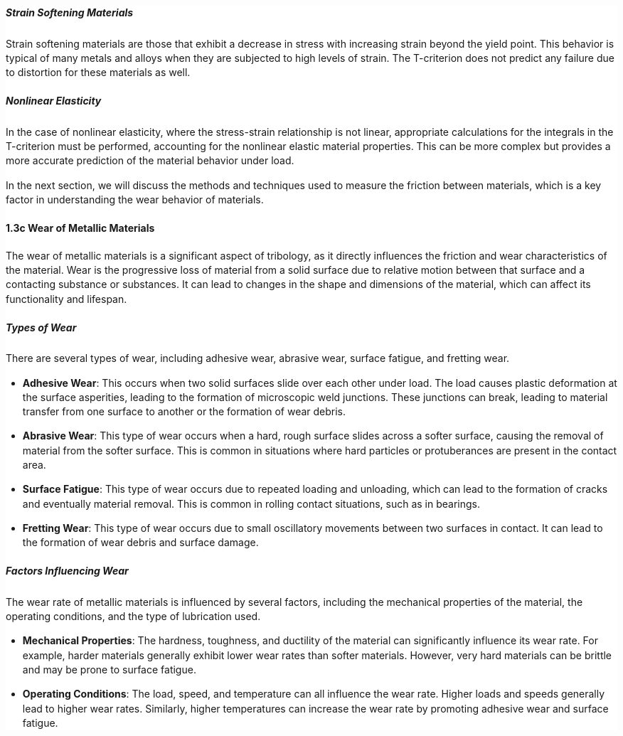 ##### Strain Softening Materials

Strain softening materials are those that exhibit a decrease in stress with increasing strain beyond the yield point. This behavior is typical of many metals and alloys when they are subjected to high levels of strain. The T-criterion does not predict any failure due to distortion for these materials as well.

##### Nonlinear Elasticity

In the case of nonlinear elasticity, where the stress-strain relationship is not linear, appropriate calculations for the integrals in the T-criterion must be performed, accounting for the nonlinear elastic material properties. This can be more complex but provides a more accurate prediction of the material behavior under load.

In the next section, we will discuss the methods and techniques used to measure the friction between materials, which is a key factor in understanding the wear behavior of materials.

#### 1.3c Wear of Metallic Materials

The wear of metallic materials is a significant aspect of tribology, as it directly influences the friction and wear characteristics of the material. Wear is the progressive loss of material from a solid surface due to relative motion between that surface and a contacting substance or substances. It can lead to changes in the shape and dimensions of the material, which can affect its functionality and lifespan.

##### Types of Wear

There are several types of wear, including adhesive wear, abrasive wear, surface fatigue, and fretting wear. 

- **Adhesive Wear**: This occurs when two solid surfaces slide over each other under load. The load causes plastic deformation at the surface asperities, leading to the formation of microscopic weld junctions. These junctions can break, leading to material transfer from one surface to another or the formation of wear debris.

- **Abrasive Wear**: This type of wear occurs when a hard, rough surface slides across a softer surface, causing the removal of material from the softer surface. This is common in situations where hard particles or protuberances are present in the contact area.

- **Surface Fatigue**: This type of wear occurs due to repeated loading and unloading, which can lead to the formation of cracks and eventually material removal. This is common in rolling contact situations, such as in bearings.

- **Fretting Wear**: This type of wear occurs due to small oscillatory movements between two surfaces in contact. It can lead to the formation of wear debris and surface damage.

##### Factors Influencing Wear

The wear rate of metallic materials is influenced by several factors, including the mechanical properties of the material, the operating conditions, and the type of lubrication used. 

- **Mechanical Properties**: The hardness, toughness, and ductility of the material can significantly influence its wear rate. For example, harder materials generally exhibit lower wear rates than softer materials. However, very hard materials can be brittle and may be prone to surface fatigue.

- **Operating Conditions**: The load, speed, and temperature can all influence the wear rate. Higher loads and speeds generally lead to higher wear rates. Similarly, higher temperatures can increase the wear rate by promoting adhesive wear and surface fatigue.
